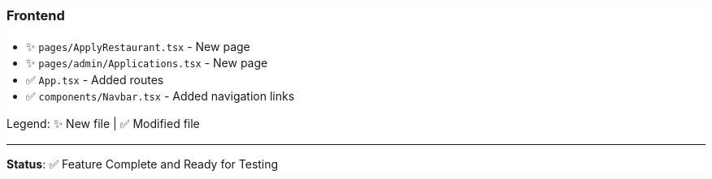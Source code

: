 ### Frontend
- ✨ `pages/ApplyRestaurant.tsx` - New page
- ✨ `pages/admin/Applications.tsx` - New page
- ✅ `App.tsx` - Added routes
- ✅ `components/Navbar.tsx` - Added navigation links

Legend: ✨ New file | ✅ Modified file

---

**Status**: ✅ Feature Complete and Ready for Testing
